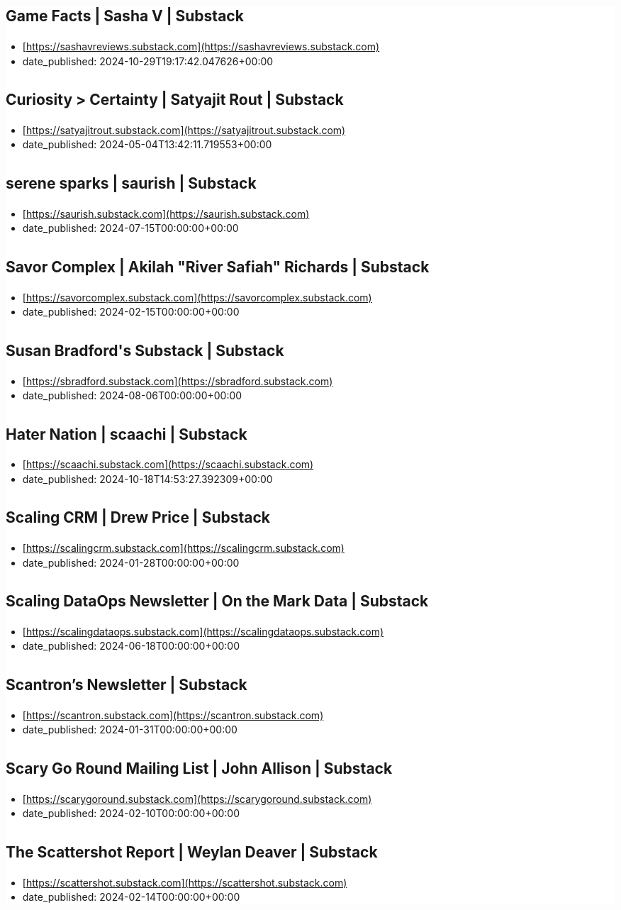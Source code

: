  ## Game Facts | Sasha V | Substack
 - [https://sashavreviews.substack.com](https://sashavreviews.substack.com)
 - date_published: 2024-10-29T19:17:42.047626+00:00

 ## Curiosity > Certainty | Satyajit Rout | Substack
 - [https://satyajitrout.substack.com](https://satyajitrout.substack.com)
 - date_published: 2024-05-04T13:42:11.719553+00:00

 ## serene sparks | saurish | Substack
 - [https://saurish.substack.com](https://saurish.substack.com)
 - date_published: 2024-07-15T00:00:00+00:00

 ## Savor Complex | Akilah "River Safiah" Richards | Substack
 - [https://savorcomplex.substack.com](https://savorcomplex.substack.com)
 - date_published: 2024-02-15T00:00:00+00:00

 ## Susan Bradford's Substack | Substack
 - [https://sbradford.substack.com](https://sbradford.substack.com)
 - date_published: 2024-08-06T00:00:00+00:00

 ## Hater Nation | scaachi | Substack
 - [https://scaachi.substack.com](https://scaachi.substack.com)
 - date_published: 2024-10-18T14:53:27.392309+00:00

 ## Scaling CRM | Drew Price | Substack
 - [https://scalingcrm.substack.com](https://scalingcrm.substack.com)
 - date_published: 2024-01-28T00:00:00+00:00

 ## Scaling DataOps Newsletter | On the Mark Data | Substack
 - [https://scalingdataops.substack.com](https://scalingdataops.substack.com)
 - date_published: 2024-06-18T00:00:00+00:00

 ## Scantron’s Newsletter | Substack
 - [https://scantron.substack.com](https://scantron.substack.com)
 - date_published: 2024-01-31T00:00:00+00:00

 ## Scary Go Round Mailing List | John Allison | Substack
 - [https://scarygoround.substack.com](https://scarygoround.substack.com)
 - date_published: 2024-02-10T00:00:00+00:00

 ## The Scattershot Report | Weylan Deaver | Substack
 - [https://scattershot.substack.com](https://scattershot.substack.com)
 - date_published: 2024-02-14T00:00:00+00:00
